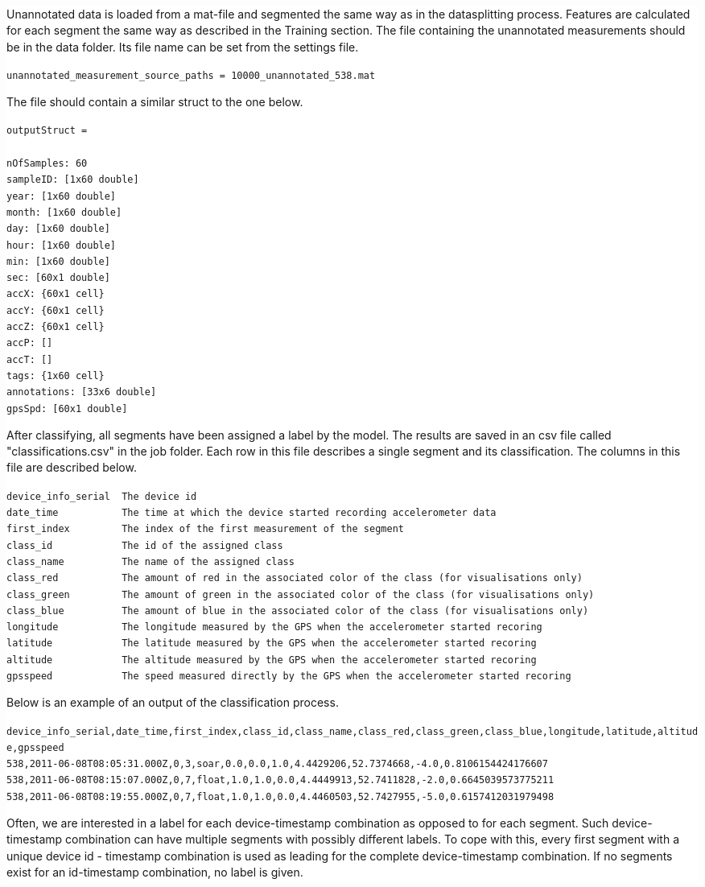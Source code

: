 Unannotated data is loaded from a mat-file and segmented the same way as in the datasplitting process. Features are calculated for each segment the same way as described in the Training section. The file containing the unannotated measurements should be in the data folder. Its file name can be set from the settings file.

	unannotated_measurement_source_paths = 10000_unannotated_538.mat

The file should contain a similar struct to the one below.

	outputStruct = 

	nOfSamples: 60
	sampleID: [1x60 double]
	year: [1x60 double]
	month: [1x60 double]
	day: [1x60 double]
	hour: [1x60 double]
	min: [1x60 double]
	sec: [60x1 double]
	accX: {60x1 cell}
	accY: {60x1 cell}
	accZ: {60x1 cell}
	accP: []
	accT: []
	tags: {1x60 cell}
	annotations: [33x6 double]
	gpsSpd: [60x1 double]

After classifying, all segments have been assigned a label by the model. The results are saved in an csv file called "classifications.csv" in the job folder. Each row in this file describes a single segment and its classification. The columns in this file are described below.

	device_info_serial	The device id
	date_time			The time at which the device started recording accelerometer data
	first_index			The index of the first measurement of the segment
	class_id			The id of the assigned class 
	class_name			The name of the assigned class
	class_red			The amount of red in the associated color of the class (for visualisations only)
	class_green			The amount of green in the associated color of the class (for visualisations only)
	class_blue			The amount of blue in the associated color of the class (for visualisations only)
	longitude			The longitude measured by the GPS when the accelerometer started recoring
	latitude			The latitude measured by the GPS when the accelerometer started recoring
	altitude			The altitude measured by the GPS when the accelerometer started recoring
	gpsspeed			The speed measured directly by the GPS when the accelerometer started recoring

Below is an example of an output of the classification process.

	device_info_serial,date_time,first_index,class_id,class_name,class_red,class_green,class_blue,longitude,latitude,altitude,gpsspeed
	538,2011-06-08T08:05:31.000Z,0,3,soar,0.0,0.0,1.0,4.4429206,52.7374668,-4.0,0.8106154424176607
	538,2011-06-08T08:15:07.000Z,0,7,float,1.0,1.0,0.0,4.4449913,52.7411828,-2.0,0.6645039573775211
	538,2011-06-08T08:19:55.000Z,0,7,float,1.0,1.0,0.0,4.4460503,52.7427955,-5.0,0.6157412031979498
	
Often, we are interested in a label for each device-timestamp combination as opposed to for each segment. Such device-timestamp combination can have multiple segments with possibly different labels. To cope with this, every first segment with a unique device id - timestamp combination is used as leading for the complete device-timestamp combination. If no segments exist for an id-timestamp combination, no label is given. 
